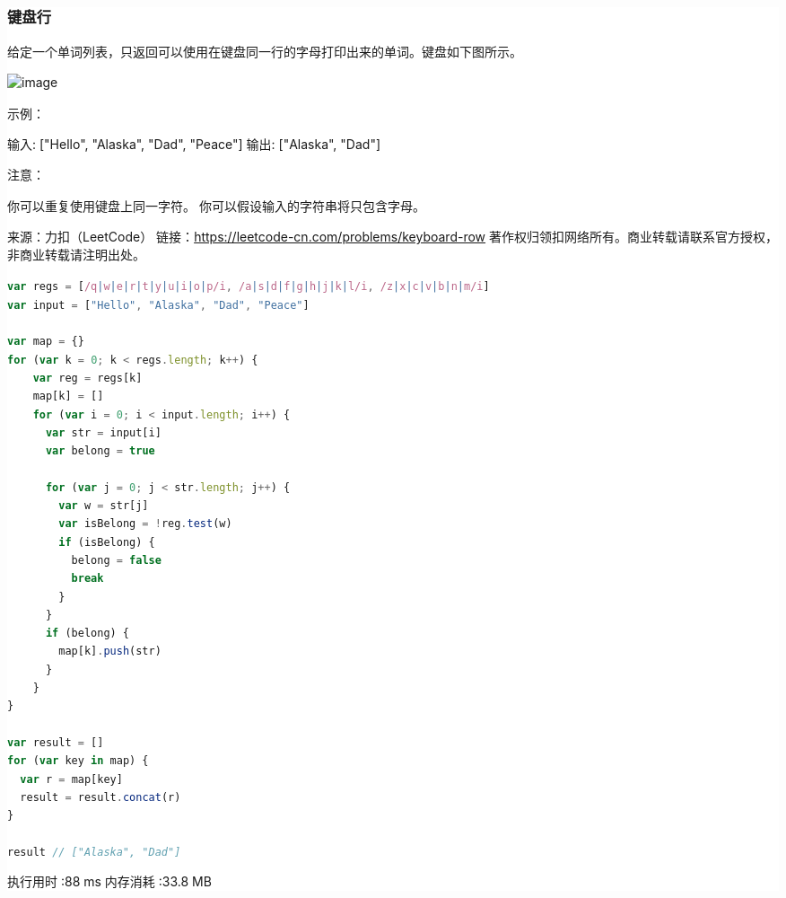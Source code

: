 ### 键盘行

给定一个单词列表，只返回可以使用在键盘同一行的字母打印出来的单词。键盘如下图所示。

![image](https://user-images.githubusercontent.com/25907273/63665072-2f413780-c7fc-11e9-9236-411795480f7a.png)

示例：

输入: ["Hello", "Alaska", "Dad", "Peace"]
输出: ["Alaska", "Dad"]
 

注意：

你可以重复使用键盘上同一字符。
你可以假设输入的字符串将只包含字母。

来源：力扣（LeetCode）
链接：https://leetcode-cn.com/problems/keyboard-row
著作权归领扣网络所有。商业转载请联系官方授权，非商业转载请注明出处。

```js
var regs = [/q|w|e|r|t|y|u|i|o|p/i, /a|s|d|f|g|h|j|k|l/i, /z|x|c|v|b|n|m/i]
var input = ["Hello", "Alaska", "Dad", "Peace"]

var map = {}
for (var k = 0; k < regs.length; k++) {
    var reg = regs[k]
    map[k] = []
    for (var i = 0; i < input.length; i++) {
      var str = input[i]
      var belong = true

      for (var j = 0; j < str.length; j++) {
        var w = str[j]
        var isBelong = !reg.test(w)
        if (isBelong) {
          belong = false
          break
        }
      }
      if (belong) {
        map[k].push(str)
      }
    }
}

var result = []
for (var key in map) {
  var r = map[key]
  result = result.concat(r)
}

result // ["Alaska", "Dad"]
```
执行用时 :88 ms
内存消耗 :33.8 MB
